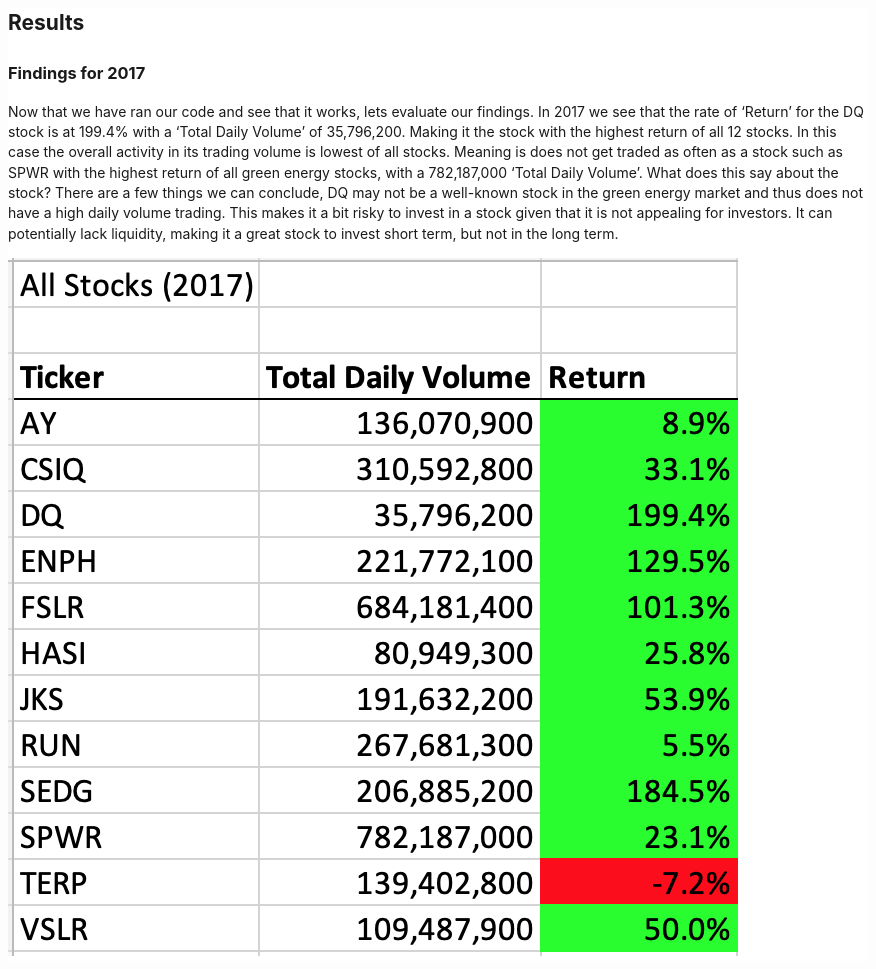 ## Results
### Findings for 2017

Now that we have ran our code and see that it works, lets evaluate our findings. In 2017 we see that the rate of ‘Return’ for the DQ stock is at 199.4% with a ‘Total Daily Volume’ of 35,796,200. Making it the stock with the highest return of all 12 stocks. In this case the overall activity in its trading volume is lowest of all stocks. Meaning is does not get traded as often as a stock such as SPWR with the highest return of all green energy stocks, with a 782,187,000 ‘Total Daily Volume’. What does this say about the stock? There are a few things we can conclude, DQ may not be a well-known stock in the green energy market and thus does not have a high daily volume trading. This makes it a bit risky to invest in a stock given that it is not appealing for investors. It can potentially lack liquidity, making it a great stock to invest short term, but not in the long term.

![VBA Challenge 2017](https://github.com/cynmmarin/Stock-Analysis/blob/832b0ebabbf1add966ecd45956e9b21e50b12944/VBA_Challenge_2017.png)
